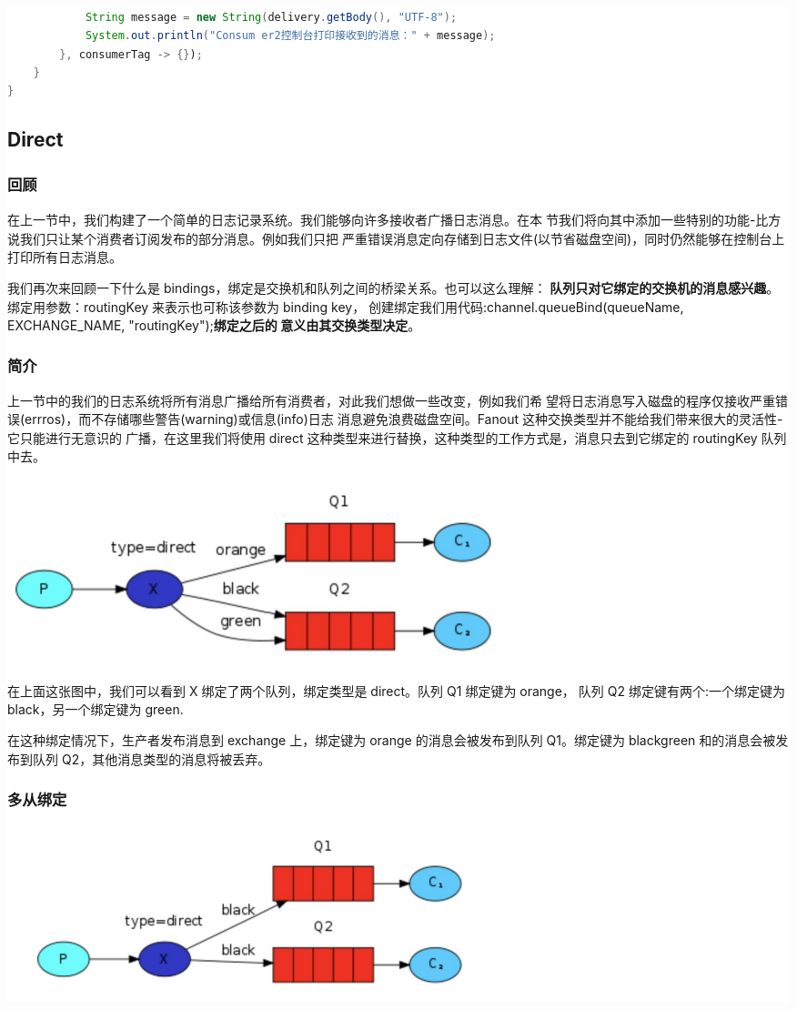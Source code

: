 ```java
            String message = new String(delivery.getBody(), "UTF-8");
            System.out.println("Consum er2控制台打印接收到的消息：" + message);
        }, consumerTag -> {});
    }
}
```

## Direct

### 回顾

在上一节中，我们构建了一个简单的日志记录系统。我们能够向许多接收者广播日志消息。在本 节我们将向其中添加一些特别的功能-比方说我们只让某个消费者订阅发布的部分消息。例如我们只把 严重错误消息定向存储到日志文件(以节省磁盘空间)，同时仍然能够在控制台上打印所有日志消息。

我们再次来回顾一下什么是 bindings，绑定是交换机和队列之间的桥梁关系。也可以这么理解： **队列只对它绑定的交换机的消息感兴趣**。绑定用参数：routingKey 来表示也可称该参数为 binding key， 创建绑定我们用代码:channel.queueBind(queueName, EXCHANGE_NAME, "routingKey");**绑定之后的 意义由其交换类型决定**。

### 简介

上一节中的我们的日志系统将所有消息广播给所有消费者，对此我们想做一些改变，例如我们希 望将日志消息写入磁盘的程序仅接收严重错误(errros)，而不存储哪些警告(warning)或信息(info)日志 消息避免浪费磁盘空间。Fanout 这种交换类型并不能给我们带来很大的灵活性-它只能进行无意识的 广播，在这里我们将使用 direct 这种类型来进行替换，这种类型的工作方式是，消息只去到它绑定的 routingKey 队列中去。

![image-20220511125618513](..\Picture\RabbitMQ\direct.png)

在上面这张图中，我们可以看到 X 绑定了两个队列，绑定类型是 direct。队列 Q1 绑定键为 orange， 队列 Q2 绑定键有两个:一个绑定键为 black，另一个绑定键为 green.

在这种绑定情况下，生产者发布消息到 exchange 上，绑定键为 orange 的消息会被发布到队列 Q1。绑定键为 blackgreen 和的消息会被发布到队列 Q2，其他消息类型的消息将被丢弃。

### 多从绑定

![image-20220511125805098](..\Picture\RabbitMQ\多从绑定.png)
